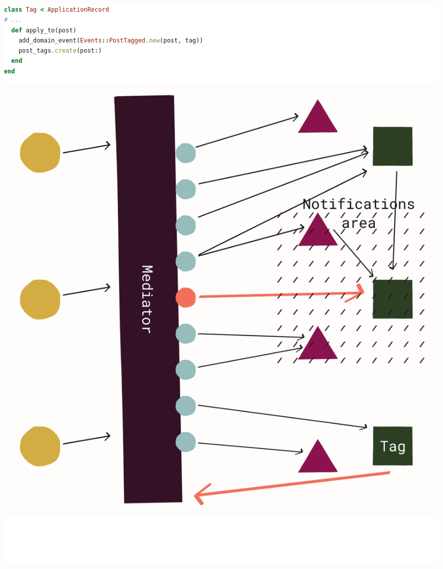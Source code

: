```ruby
class Tag < ApplicationRecord
# ...
  def apply_to(post)
    add_domain_event(Events::PostTagged.new(post, tag))
    post_tags.create(post:)
  end
end
```

![Tag is no longer coupled to the notifications area because it sends events through the mediator](images/events-with-mediator.png)
